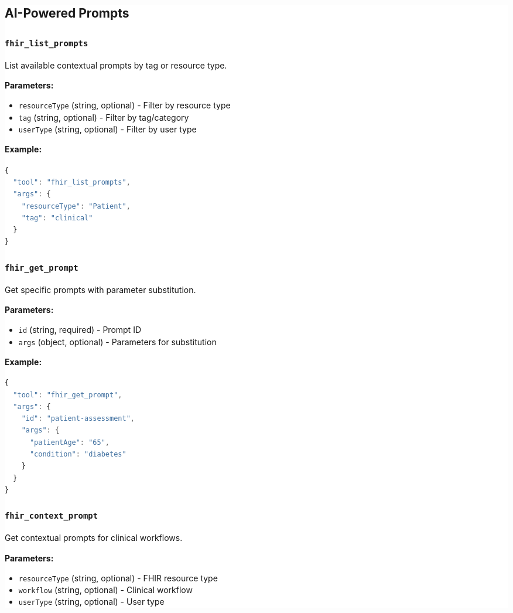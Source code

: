 ## AI-Powered Prompts

### `fhir_list_prompts`

List available contextual prompts by tag or resource type.

**Parameters:**
- `resourceType` (string, optional) - Filter by resource type
- `tag` (string, optional) - Filter by tag/category
- `userType` (string, optional) - Filter by user type

**Example:**

```javascript
{
  "tool": "fhir_list_prompts",
  "args": {
    "resourceType": "Patient",
    "tag": "clinical"
  }
}
```

### `fhir_get_prompt`

Get specific prompts with parameter substitution.

**Parameters:**
- `id` (string, required) - Prompt ID
- `args` (object, optional) - Parameters for substitution

**Example:**

```javascript
{
  "tool": "fhir_get_prompt",
  "args": {
    "id": "patient-assessment",
    "args": {
      "patientAge": "65",
      "condition": "diabetes"
    }
  }
}
```

### `fhir_context_prompt`

Get contextual prompts for clinical workflows.

**Parameters:**
- `resourceType` (string, optional) - FHIR resource type
- `workflow` (string, optional) - Clinical workflow
- `userType` (string, optional) - User type

